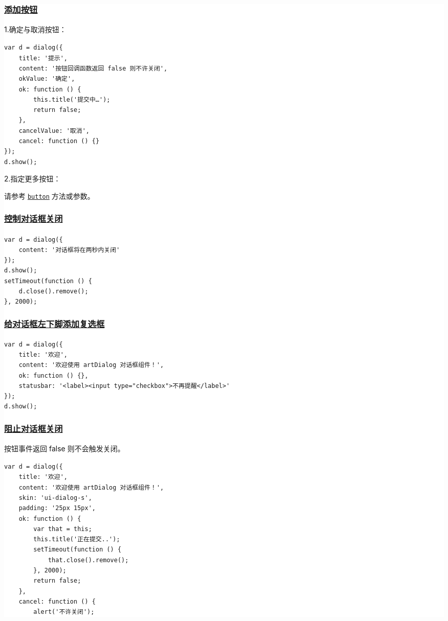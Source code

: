 ###	[添加按钮](id:quickref-button)

1.确定与取消按钮：

```
var d = dialog({
	title: '提示',
	content: '按钮回调函数返回 false 则不许关闭',
	okValue: '确定',
	ok: function () {
		this.title('提交中…');
		return false;
	},
	cancelValue: '取消',
	cancel: function () {}
});
d.show();
```

2.指定更多按钮：

请参考 [``button``](#option-button) 方法或参数。

###	[控制对话框关闭](id:quickref-close)

```
var d = dialog({
	content: '对话框将在两秒内关闭'
});
d.show();
setTimeout(function () {
	d.close().remove();
}, 2000);
```

###	[给对话框左下脚添加复选框](id:quickref-statusbar)

```
var d = dialog({
	title: '欢迎',
	content: '欢迎使用 artDialog 对话框组件！',
	ok: function () {},
	statusbar: '<label><input type="checkbox">不再提醒</label>'
});
d.show();
```

###	[阻止对话框关闭](id:quickref-callback)

按钮事件返回 false 则不会触发关闭。

```
var d = dialog({
	title: '欢迎',
	content: '欢迎使用 artDialog 对话框组件！',
	skin: 'ui-dialog-s',
	padding: '25px 15px',
	ok: function () {
		var that = this;
		this.title('正在提交..');
		setTimeout(function () {
			that.close().remove();
		}, 2000);
		return false;
	},
	cancel: function () {
		alert('不许关闭');
```